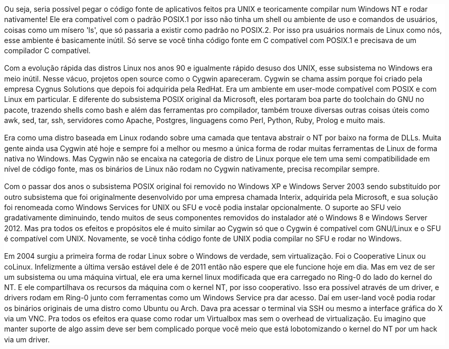 



Ou seja, seria possível pegar o código fonte de aplicativos feitos pra UNIX e teoricamente compilar num Windows NT e rodar nativamente! Ele era compatível com o padrão POSIX.1 por isso não tinha um shell ou ambiente de uso e comandos de usuários, coisas como um mísero 'ls', que só passaria a existir como padrão no POSIX.2. Por isso pra usuários normais de Linux como nós, esse ambiente é basicamente inútil. Só serve se você tinha código fonte em C compatível com POSIX.1 e precisava de um compilador C compatível.






Com a evolução rápida das distros Linux nos anos 90 e igualmente rápido desuso dos UNIX, esse subsistema no Windows era meio inútil. Nesse vácuo, projetos open source como o Cygwin apareceram. Cygwin se chama assim porque foi criado pela empresa Cygnus Solutions que depois foi adquirida pela RedHat. Era um ambiente em user-mode compatível com POSIX e com Linux em particular. E diferente do subsistema POSIX original da Microsoft, eles portaram boa parte do toolchain do GNU no pacote, trazendo shells como bash e além das ferramentas pro compilador, também trouxe diversas outras coisas úteis como awk, sed, tar, ssh, servidores como Apache, Postgres, linguagens como Perl, Python, Ruby, Prolog e muito mais. 






Era como uma distro baseada em Linux rodando sobre uma camada que tentava abstrair o NT por baixo na forma de DLLs. Muita gente ainda usa Cygwin até hoje e sempre foi a melhor ou mesmo a única forma de rodar muitas ferramentas de Linux de forma nativa no Windows. Mas Cygwin não se encaixa na categoria de distro de Linux porque ele tem uma semi compatibilidade em nível de código fonte, mas os binários de Linux não rodam no Cygwin nativamente, precisa recompilar sempre.





Com o passar dos anos o subsistema POSIX original foi removido no Windows XP e Windows Server 2003 sendo substituído por outro subsistema que foi originalmente desenvolvido por uma empresa chamada Interix, adquirida pela Microsoft, e sua solução foi renomeada como Windows Services for UNIX ou SFU e você podia instalar opcionalmente. O suporte ao SFU veio gradativamente diminuindo, tendo muitos de seus componentes removidos do instalador até o Windows 8 e Windows Server 2012. Mas pra todos os efeitos e propósitos ele é muito similar ao Cygwin só que o Cygwin é compatível com GNU/Linux e o SFU é compatível com UNIX. Novamente, se você tinha código fonte de UNIX podia compilar no SFU e rodar no Windows.






Em 2004 surgiu a primeira forma de rodar Linux sobre o Windows de verdade, sem virtualização. Foi o Cooperative Linux ou coLinux. Infelizmente a última versão estável dele é de 2011 então não espere que ele funcione hoje em dia. Mas em vez de ser um subsistema ou uma máquina virtual, ele era uma kernel linux modificada que era carregado no Ring-0 do lado do kernel do NT. E ele compartilhava os recursos da máquina com o kernel NT, por isso cooperativo. Isso era possível através de um driver, e drivers rodam em Ring-0 junto com ferramentas como um Windows Service pra dar acesso. Daí em user-land você podia rodar os binários originais de uma distro como Ubuntu ou Arch. Dava pra acessar o terminal via SSH ou mesmo a interface gráfica do X via um VNC. Pra todos os efeitos era quase como rodar um Virtualbox mas sem o overhead de virtualização. Eu imagino que manter suporte de algo assim deve ser bem complicado porque você meio que está lobotomizando o kernel do NT por um hack via um driver.
